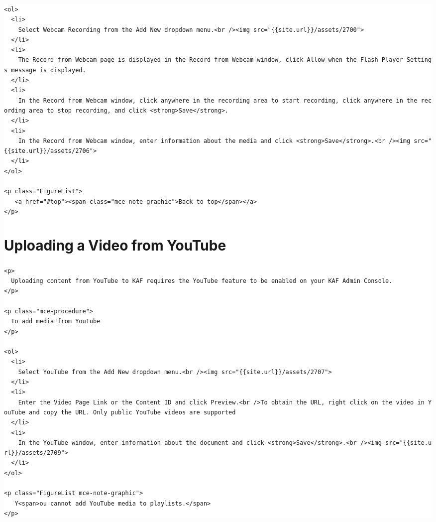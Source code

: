     <ol>
      <li>
        Select Webcam Recording from the Add New dropdown menu.<br /><img src="{{site.url}}/assets/2700">
      </li>
      <li>
        The Record from Webcam page is displayed in the Record from Webcam window, click Allow when the Flash Player Settings message is displayed.
      </li>
      <li>
        In the Record from Webcam window, click anywhere in the recording area to start recording, click anywhere in the recording area to stop recording, and click <strong>Save</strong>.
      </li>
      <li>
        In the Record from Webcam window, enter information about the media and click <strong>Save</strong>.<br /><img src="{{site.url}}/assets/2706">
      </li>
    </ol>
    
    <p class="FigureList">
       <a href="#top"><span class="mce-note-graphic">Back to top</span></a>
    </p>
  </div>
  
  <div class="WordSection3">
    <h1>
      <a name="youtube"></a>Uploading a Video from YouTube
    </h1>
    
    <p>
      Uploading content from YouTube to KAF requires the YouTube feature to be enabled on your KAF Admin Console.
    </p>
    
    <p class="mce-procedure">
      To add media from YouTube
    </p>
    
    <ol>
      <li>
        Select YouTube from the Add New dropdown menu.<br /><img src="{{site.url}}/assets/2707">
      </li>
      <li>
        Enter the Video Page Link or the Content ID and click Preview.<br />To obtain the URL, right click on the video in YouTube and copy the URL. Only public YouTube videos are supported
      </li>
      <li>
        In the YouTube window, enter information about the document and click <strong>Save</strong>.<br /><img src="{{site.url}}/assets/2709">
      </li>
    </ol>
    
    <p class="FigureList mce-note-graphic">
       Y<span>ou cannot add YouTube media to playlists.</span>
    </p>
  </div>
  